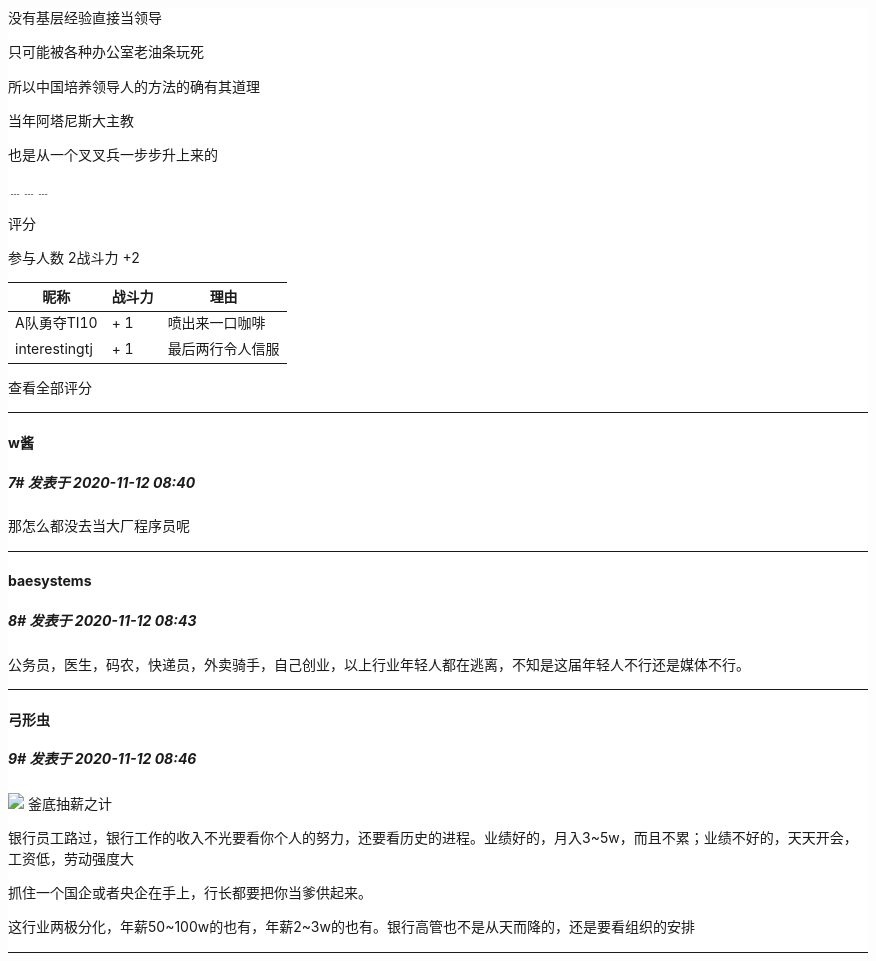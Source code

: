 没有基层经验直接当领导

只可能被各种办公室老油条玩死

所以中国培养领导人的方法的确有其道理

当年阿塔尼斯大主教

也是从一个叉叉兵一步步升上来的


﹍﹍﹍

评分


 参与人数 2战斗力 +2

|昵称|战斗力|理由|
|----|---|---|
| A队勇夺TI10| + 1|喷出来一口咖啡|
| interestingtj| + 1|最后两行令人信服|


查看全部评分


-----

####  w酱  
##### 7#       发表于 2020-11-12 08:40


那怎么都没去当大厂程序员呢


-----

####  baesystems  
##### 8#       发表于 2020-11-12 08:43


公务员，医生，码农，快递员，外卖骑手，自己创业，以上行业年轻人都在逃离，不知是这届年轻人不行还是媒体不行。


-----

####  弓形虫  
##### 9#       发表于 2020-11-12 08:46


<img src="https://static.saraba1st.com/image/smiley/face2017/037.png" referrerpolicy="no-referrer"> 釜底抽薪之计 

银行员工路过，银行工作的收入不光要看你个人的努力，还要看历史的进程。业绩好的，月入3~5w，而且不累；业绩不好的，天天开会，工资低，劳动强度大 

抓住一个国企或者央企在手上，行长都要把你当爹供起来。

这行业两极分化，年薪50~100w的也有，年薪2~3w的也有。银行高管也不是从天而降的，还是要看组织的安排


-----
